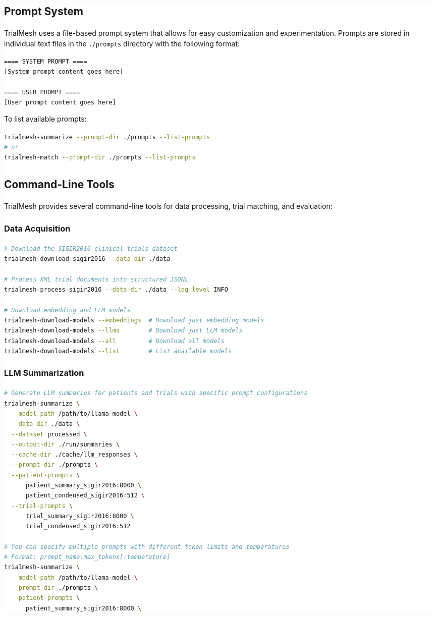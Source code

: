 ## Prompt System

TrialMesh uses a file-based prompt system that allows for easy customization and experimentation. Prompts are stored in individual text files in the `./prompts` directory with the following format:

```
==== SYSTEM PROMPT ====
[System prompt content goes here]

==== USER PROMPT ====
[User prompt content goes here]
```

To list available prompts:

```bash
trialmesh-summarize --prompt-dir ./prompts --list-prompts
# or
trialmesh-match --prompt-dir ./prompts --list-prompts
```

## Command-Line Tools

TrialMesh provides several command-line tools for data processing, trial matching, and evaluation:

### Data Acquisition

```bash
# Download the SIGIR2016 clinical trials dataset
trialmesh-download-sigir2016 --data-dir ./data

# Process XML trial documents into structured JSONL
trialmesh-process-sigir2016 --data-dir ./data --log-level INFO

# Download embedding and LLM models
trialmesh-download-models --embeddings  # Download just embedding models
trialmesh-download-models --llms        # Download just LLM models
trialmesh-download-models --all         # Download all models
trialmesh-download-models --list        # List available models
```

### LLM Summarization

```bash
# Generate LLM summaries for patients and trials with specific prompt configurations
trialmesh-summarize \
  --model-path /path/to/llama-model \
  --data-dir ./data \
  --dataset processed \
  --output-dir ./run/summaries \
  --cache-dir ./cache/llm_responses \
  --prompt-dir ./prompts \
  --patient-prompts \
      patient_summary_sigir2016:8000 \
      patient_condensed_sigir2016:512 \
  --trial-prompts \
      trial_summary_sigir2016:8000 \
      trial_condensed_sigir2016:512

# You can specify multiple prompts with different token limits and temperatures
# Format: prompt_name:max_tokens[:temperature]
trialmesh-summarize \
  --model-path /path/to/llama-model \
  --prompt-dir ./prompts \
  --patient-prompts \
      patient_summary_sigir2016:8000 \
```